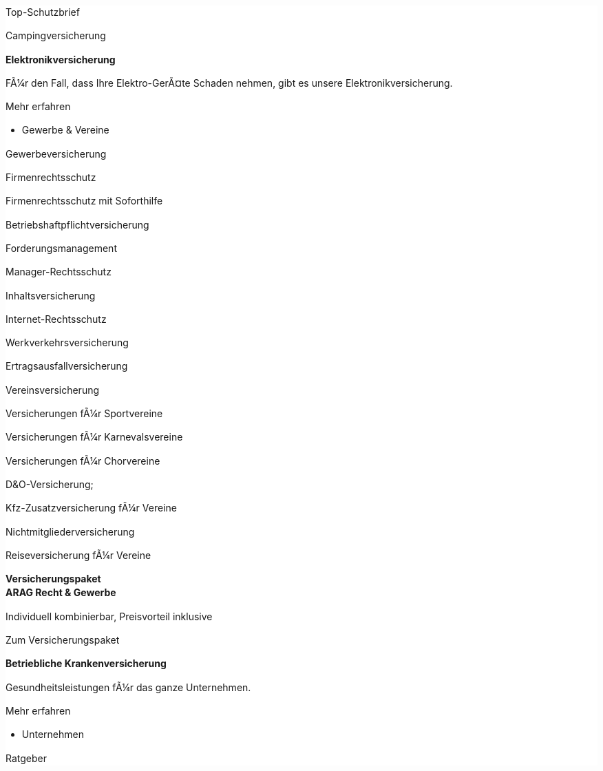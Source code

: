 Top-Schutzbrief

Campingversicherung

**Elektronikversicherung**  
  
FÃ¼r den Fall, dass Ihre Elektro-GerÃ¤te Schaden nehmen, gibt es unsere
Elektronikversicherung.

Mehr erfahren

  * Gewerbe & Vereine 

Gewerbeversicherung

Firmenrechtsschutz

Firmenrechtsschutz mit Soforthilfe

Betriebshaftpflichtversicherung

Forderungsmanagement

Manager-Rechtsschutz

Inhaltsversicherung

Internet-Rechtsschutz

Werkverkehrsversicherung

Ertragsausfallversicherung

Vereinsversicherung

Versicherungen fÃ¼r Sportvereine

Versicherungen fÃ¼r Karnevalsvereine

Versicherungen fÃ¼r Chorvereine

D&O-Versicherung;

Kfz-Zusatzversicherung fÃ¼r Vereine

Nichtmitgliederversicherung

Reiseversicherung fÃ¼r Vereine

**Versicherungspaket  
ARAG Recht & Gewerbe**  
  
Individuell kombinierbar, Preisvorteil inklusive

Zum Versicherungspaket

**Betriebliche Krankenversicherung**  
  
Gesundheits­leistungen fÃ¼r das ganze Unternehmen.

Mehr erfahren

  * Unternehmen

Ratgeber
